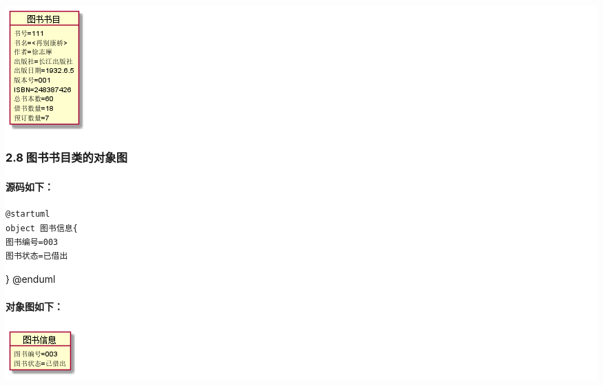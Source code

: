 ![](books.png)
### 2.8 图书书目类的对象图
#### 源码如下：
    @startuml
    object 图书信息{
    图书编号=003
    图书状态=已借出
}
    @enduml
#### 对象图如下：
![](book.png)
